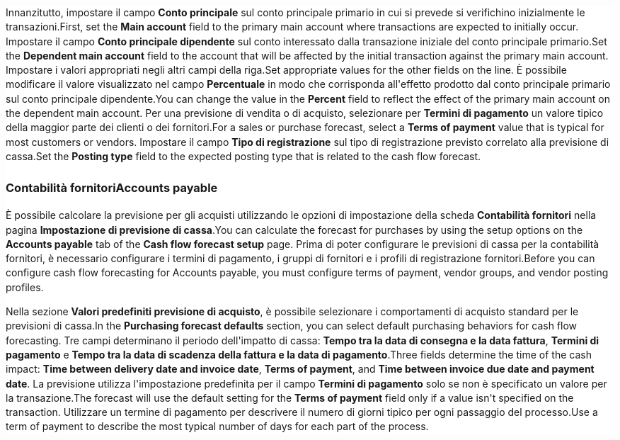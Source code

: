 <span data-ttu-id="7ab9f-139">Innanzitutto, impostare il campo **Conto principale** sul conto principale primario in cui si prevede si verifichino inizialmente le transazioni.</span><span class="sxs-lookup"><span data-stu-id="7ab9f-139">First, set the **Main account** field to the primary main account where transactions are expected to initially occur.</span></span> <span data-ttu-id="7ab9f-140">Impostare il campo **Conto principale dipendente** sul conto interessato dalla transazione iniziale del conto principale primario.</span><span class="sxs-lookup"><span data-stu-id="7ab9f-140">Set the **Dependent main account** field to the account that will be affected by the initial transaction against the primary main account.</span></span> <span data-ttu-id="7ab9f-141">Impostare i valori appropriati negli altri campi della riga.</span><span class="sxs-lookup"><span data-stu-id="7ab9f-141">Set appropriate values for the other fields on the line.</span></span> <span data-ttu-id="7ab9f-142">È possibile modificare il valore visualizzato nel campo **Percentuale** in modo che corrisponda all'effetto prodotto dal conto principale primario sul conto principale dipendente.</span><span class="sxs-lookup"><span data-stu-id="7ab9f-142">You can change the value in the **Percent** field to reflect the effect of the primary main account on the dependent main account.</span></span> <span data-ttu-id="7ab9f-143">Per una previsione di vendita o di acquisto, selezionare per **Termini di pagamento** un valore tipico della maggior parte dei clienti o dei fornitori.</span><span class="sxs-lookup"><span data-stu-id="7ab9f-143">For a sales or purchase forecast, select a **Terms of payment** value that is typical for most customers or vendors.</span></span> <span data-ttu-id="7ab9f-144">Impostare il campo **Tipo di registrazione** sul tipo di registrazione previsto correlato alla previsione di cassa.</span><span class="sxs-lookup"><span data-stu-id="7ab9f-144">Set the **Posting type** field to the expected posting type that is related to the cash flow forecast.</span></span>

### <a name="accounts-payable"></a><span data-ttu-id="7ab9f-145">Contabilità fornitori</span><span class="sxs-lookup"><span data-stu-id="7ab9f-145">Accounts payable</span></span>

<span data-ttu-id="7ab9f-146">È possibile calcolare la previsione per gli acquisti utilizzando le opzioni di impostazione della scheda **Contabilità fornitori** nella pagina **Impostazione di previsione di cassa**.</span><span class="sxs-lookup"><span data-stu-id="7ab9f-146">You can calculate the forecast for purchases by using the setup options on the **Accounts payable** tab of the **Cash flow forecast setup** page.</span></span> <span data-ttu-id="7ab9f-147">Prima di poter configurare le previsioni di cassa per la contabilità fornitori, è necessario configurare i termini di pagamento, i gruppi di fornitori e i profili di registrazione fornitori.</span><span class="sxs-lookup"><span data-stu-id="7ab9f-147">Before you can configure cash flow forecasting for Accounts payable, you must configure terms of payment, vendor groups, and vendor posting profiles.</span></span>

<span data-ttu-id="7ab9f-148">Nella sezione **Valori predefiniti previsione di acquisto**, è possibile selezionare i comportamenti di acquisto standard per le previsioni di cassa.</span><span class="sxs-lookup"><span data-stu-id="7ab9f-148">In the **Purchasing forecast defaults** section, you can select default purchasing behaviors for cash flow forecasting.</span></span> <span data-ttu-id="7ab9f-149">Tre campi determinano il periodo dell'impatto di cassa: **Tempo tra la data di consegna e la data fattura**, **Termini di pagamento** e **Tempo tra la data di scadenza della fattura e la data di pagamento**.</span><span class="sxs-lookup"><span data-stu-id="7ab9f-149">Three fields determine the time of the cash impact: **Time between delivery date and invoice date**, **Terms of payment**, and **Time between invoice due date and payment date**.</span></span> <span data-ttu-id="7ab9f-150">La previsione utilizza l'impostazione predefinita per il campo **Termini di pagamento** solo se non è specificato un valore per la transazione.</span><span class="sxs-lookup"><span data-stu-id="7ab9f-150">The forecast will  use the default setting for the **Terms of payment** field only if a value isn't specified on the transaction.</span></span> <span data-ttu-id="7ab9f-151">Utilizzare un termine di pagamento per descrivere il numero di giorni tipico per ogni passaggio del processo.</span><span class="sxs-lookup"><span data-stu-id="7ab9f-151">Use a term of payment to describe the most typical number of days for each part of the process.</span></span>
